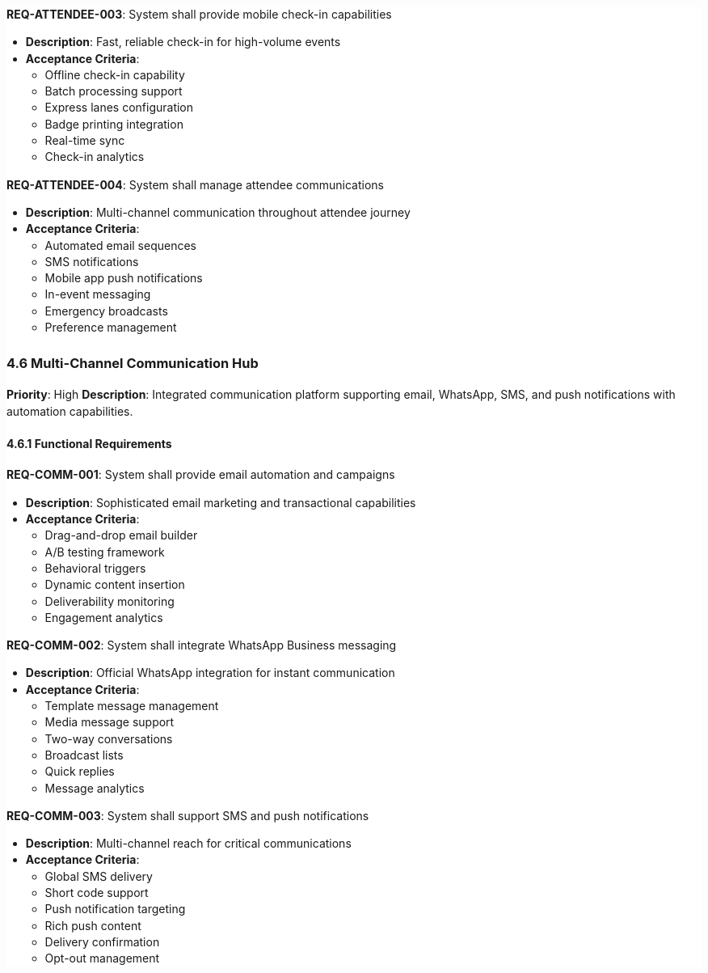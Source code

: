 **REQ-ATTENDEE-003**: System shall provide mobile check-in capabilities
- **Description**: Fast, reliable check-in for high-volume events
- **Acceptance Criteria**:
  - Offline check-in capability
  - Batch processing support
  - Express lanes configuration
  - Badge printing integration
  - Real-time sync
  - Check-in analytics

**REQ-ATTENDEE-004**: System shall manage attendee communications
- **Description**: Multi-channel communication throughout attendee journey
- **Acceptance Criteria**:
  - Automated email sequences
  - SMS notifications
  - Mobile app push notifications
  - In-event messaging
  - Emergency broadcasts
  - Preference management

### 4.6 Multi-Channel Communication Hub

**Priority**: High
**Description**: Integrated communication platform supporting email, WhatsApp, SMS, and push notifications with automation capabilities.

#### 4.6.1 Functional Requirements

**REQ-COMM-001**: System shall provide email automation and campaigns
- **Description**: Sophisticated email marketing and transactional capabilities
- **Acceptance Criteria**:
  - Drag-and-drop email builder
  - A/B testing framework
  - Behavioral triggers
  - Dynamic content insertion
  - Deliverability monitoring
  - Engagement analytics

**REQ-COMM-002**: System shall integrate WhatsApp Business messaging
- **Description**: Official WhatsApp integration for instant communication
- **Acceptance Criteria**:
  - Template message management
  - Media message support
  - Two-way conversations
  - Broadcast lists
  - Quick replies
  - Message analytics

**REQ-COMM-003**: System shall support SMS and push notifications
- **Description**: Multi-channel reach for critical communications
- **Acceptance Criteria**:
  - Global SMS delivery
  - Short code support
  - Push notification targeting
  - Rich push content
  - Delivery confirmation
  - Opt-out management
